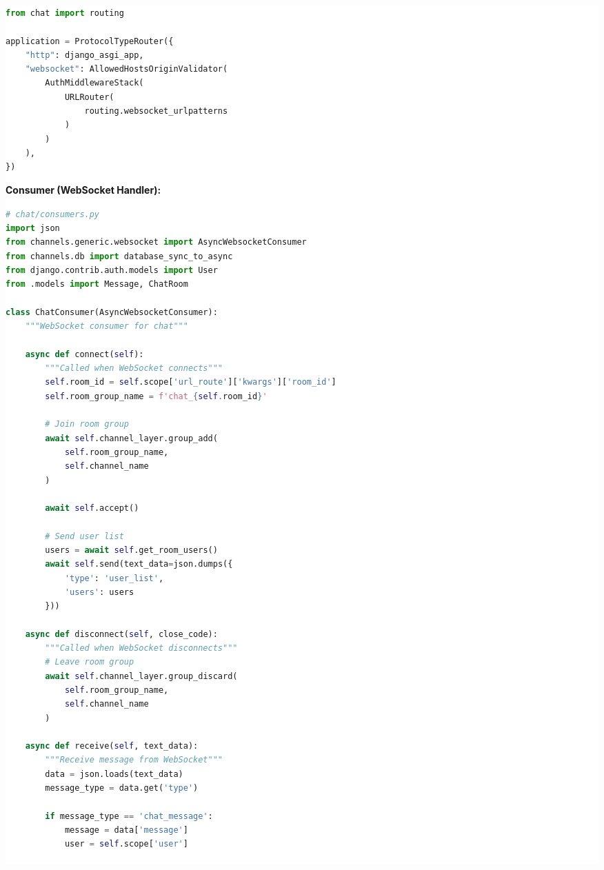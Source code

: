 ```python
from chat import routing

application = ProtocolTypeRouter({
    "http": django_asgi_app,
    "websocket": AllowedHostsOriginValidator(
        AuthMiddlewareStack(
            URLRouter(
                routing.websocket_urlpatterns
            )
        )
    ),
})
```

**Consumer (WebSocket Handler):**

```python
# chat/consumers.py
import json
from channels.generic.websocket import AsyncWebsocketConsumer
from channels.db import database_sync_to_async
from django.contrib.auth.models import User
from .models import Message, ChatRoom

class ChatConsumer(AsyncWebsocketConsumer):
    """WebSocket consumer for chat"""
    
    async def connect(self):
        """Called when WebSocket connects"""
        self.room_id = self.scope['url_route']['kwargs']['room_id']
        self.room_group_name = f'chat_{self.room_id}'
        
        # Join room group
        await self.channel_layer.group_add(
            self.room_group_name,
            self.channel_name
        )
        
        await self.accept()
        
        # Send user list
        users = await self.get_room_users()
        await self.send(text_data=json.dumps({
            'type': 'user_list',
            'users': users
        }))
    
    async def disconnect(self, close_code):
        """Called when WebSocket disconnects"""
        # Leave room group
        await self.channel_layer.group_discard(
            self.room_group_name,
            self.channel_name
        )
    
    async def receive(self, text_data):
        """Receive message from WebSocket"""
        data = json.loads(text_data)
        message_type = data.get('type')
        
        if message_type == 'chat_message':
            message = data['message']
            user = self.scope['user']
            
```
